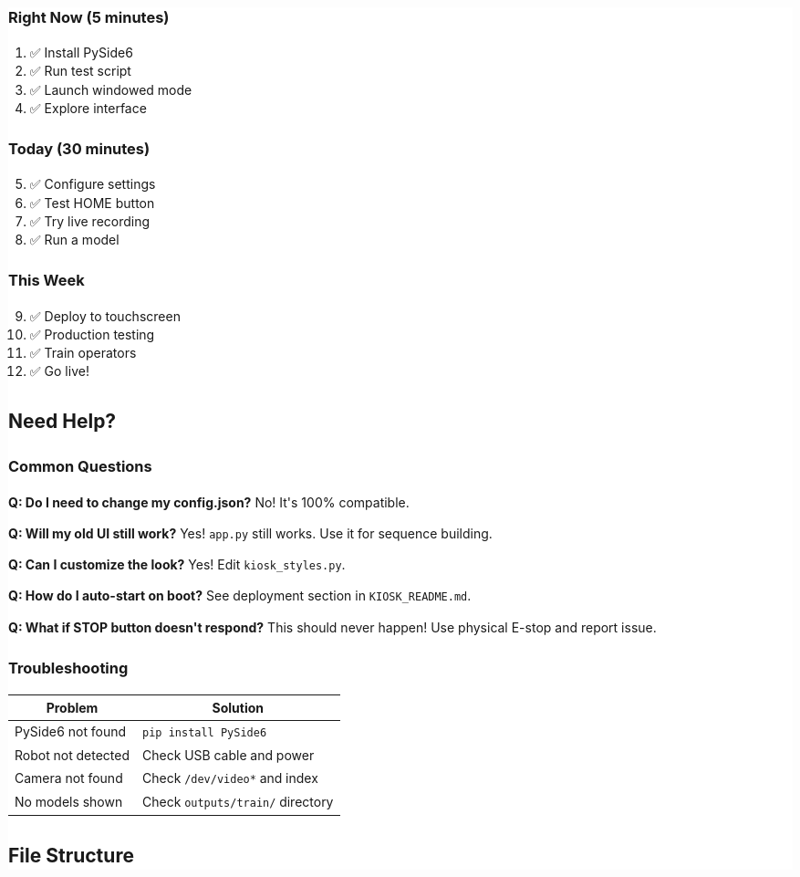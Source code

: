 ### Right Now (5 minutes)
1. ✅ Install PySide6
2. ✅ Run test script
3. ✅ Launch windowed mode
4. ✅ Explore interface

### Today (30 minutes)
5. ✅ Configure settings
6. ✅ Test HOME button
7. ✅ Try live recording
8. ✅ Run a model

### This Week
9. ✅ Deploy to touchscreen
10. ✅ Production testing
11. ✅ Train operators
12. ✅ Go live!

## Need Help?

### Common Questions

**Q: Do I need to change my config.json?**
No! It's 100% compatible.

**Q: Will my old UI still work?**
Yes! `app.py` still works. Use it for sequence building.

**Q: Can I customize the look?**
Yes! Edit `kiosk_styles.py`.

**Q: How do I auto-start on boot?**
See deployment section in `KIOSK_README.md`.

**Q: What if STOP button doesn't respond?**
This should never happen! Use physical E-stop and report issue.

### Troubleshooting

| Problem | Solution |
|---------|----------|
| PySide6 not found | `pip install PySide6` |
| Robot not detected | Check USB cable and power |
| Camera not found | Check `/dev/video*` and index |
| No models shown | Check `outputs/train/` directory |

## File Structure
